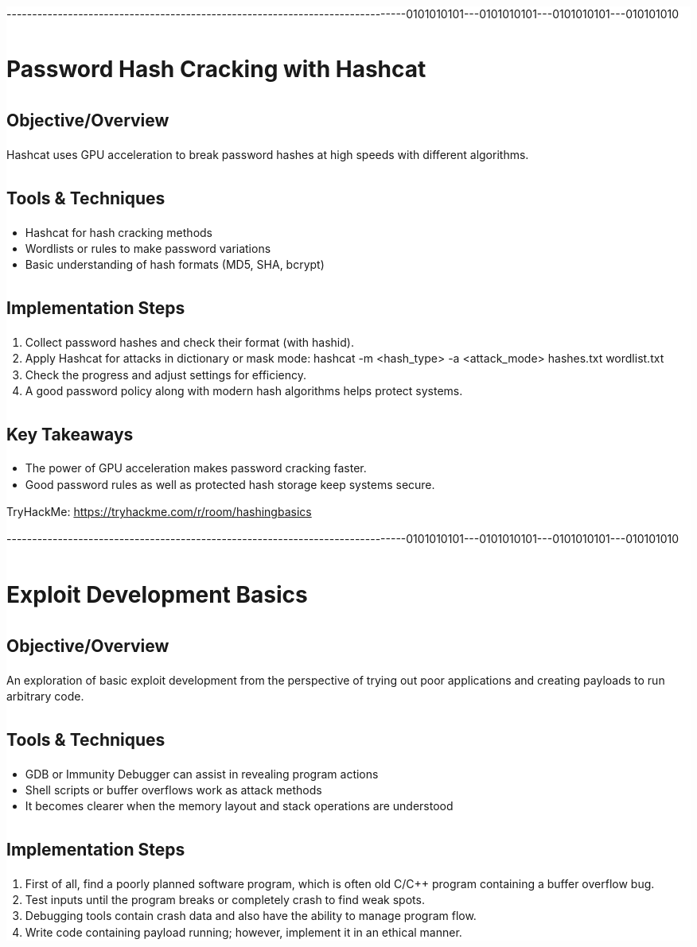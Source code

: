 ------------------------------------------------------------------------------0101010101---0101010101---0101010101---010101010
# Password Hash Cracking with Hashcat

## Objective/Overview
Hashcat uses GPU acceleration to break password hashes at high speeds with different algorithms.

## Tools & Techniques
- Hashcat for hash cracking methods
- Wordlists or rules to make password variations
- Basic understanding of hash formats (MD5, SHA, bcrypt)

## Implementation Steps
1. Collect password hashes and check their format (with hashid).
2. Apply Hashcat for attacks in dictionary or mask mode: hashcat -m <hash_type> -a <attack_mode> hashes.txt wordlist.txt
3. Check the progress and adjust settings for efficiency.
4. A good password policy along with modern hash algorithms helps protect systems.

## Key Takeaways
- The power of GPU acceleration makes password cracking faster.
- Good password rules as well as protected hash storage keep systems secure.

TryHackMe: https://tryhackme.com/r/room/hashingbasics

------------------------------------------------------------------------------0101010101---0101010101---0101010101---010101010
# Exploit Development Basics

## Objective/Overview
An exploration of basic exploit development from the perspective of trying out poor applications and creating payloads to run arbitrary code.

## Tools & Techniques
- GDB or Immunity Debugger can assist in revealing program actions
- Shell scripts or buffer overflows work as attack methods
- It becomes clearer when the memory layout and stack operations are understood

## Implementation Steps
1. First of all, find a poorly planned software program, which is often old C/C++ program containing a buffer overflow bug.
2. Test inputs until the program breaks or completely crash to find weak spots.
3. Debugging tools contain crash data and also have the ability to manage program flow.
4. Write code containing payload running; however, implement it in an ethical manner.
